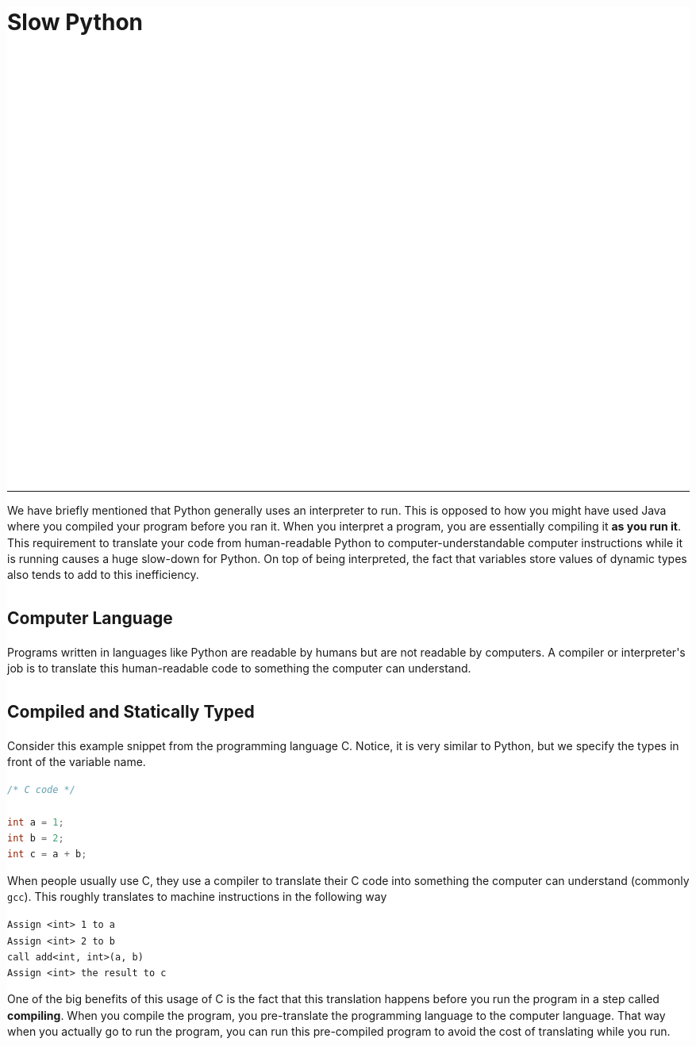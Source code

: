 # Slow Python


<div style="position: relative; padding-bottom: 62.5%; height: 0;">
    <iframe src="https://www.loom.com/embed/5e53d4b490bf4898b12b866867fdb631?sharedAppSource=personal_library" frameborder="0" webkitallowfullscreen mozallowfullscreen allowfullscreen style="position: absolute; top: 0; left: 0; width: 100%; height: 100%;"></iframe>
</div>

---

We have briefly mentioned that Python generally uses an interpreter to run. This is opposed to how you might have used Java where you compiled your program before you ran it. When you interpret a program, you are essentially compiling it **as you run it**. This requirement to translate your code from human-readable Python to computer-understandable computer instructions while it is running causes a huge slow-down for Python. On top of being interpreted, the fact that variables store values of dynamic types also tends to add to this inefficiency.  

##  Computer Language  

Programs written in languages like Python are readable by humans but are not readable by computers. A compiler or interpreter's job is to translate this human-readable code to something the computer can understand.  

##  Compiled and Statically Typed  

Consider this example snippet from the programming language C. Notice, it is very similar to Python, but we specify the types in front of the variable name.  

```c
/* C code */

int a = 1;
int b = 2;
int c = a + b;
```

When people usually use C, they use a compiler to translate their C code into something the computer can understand (commonly `gcc`). This roughly translates to machine instructions in the following way  

```text
Assign <int> 1 to a
Assign <int> 2 to b
call add<int, int>(a, b)
Assign <int> the result to c

````

One of the big benefits of this usage of C is the fact that this translation happens before you run the program in a step called **compiling**. When you compile the program, you pre-translate the programming language to the computer language. That way when you actually go to run the program, you can run this pre-compiled program to avoid the cost of translating while you run.  
